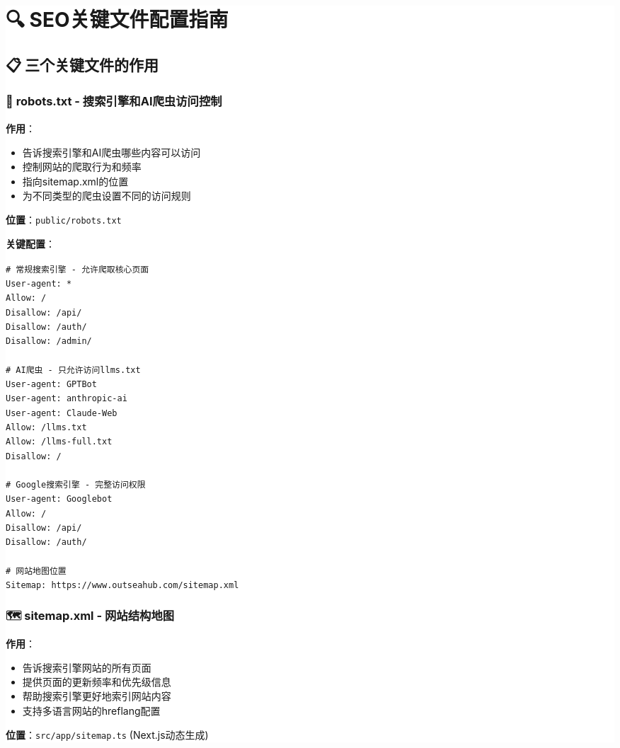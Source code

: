 # 🔍 SEO关键文件配置指南

## 📋 **三个关键文件的作用**

### 🤖 **robots.txt - 搜索引擎和AI爬虫访问控制**

**作用**：
- 告诉搜索引擎和AI爬虫哪些内容可以访问
- 控制网站的爬取行为和频率
- 指向sitemap.xml的位置
- 为不同类型的爬虫设置不同的访问规则

**位置**：`public/robots.txt`

**关键配置**：
```txt
# 常规搜索引擎 - 允许爬取核心页面
User-agent: *
Allow: /
Disallow: /api/
Disallow: /auth/
Disallow: /admin/

# AI爬虫 - 只允许访问llms.txt
User-agent: GPTBot
User-agent: anthropic-ai
User-agent: Claude-Web
Allow: /llms.txt
Allow: /llms-full.txt
Disallow: /

# Google搜索引擎 - 完整访问权限
User-agent: Googlebot
Allow: /
Disallow: /api/
Disallow: /auth/

# 网站地图位置
Sitemap: https://www.outseahub.com/sitemap.xml
```

### 🗺️ **sitemap.xml - 网站结构地图**

**作用**：
- 告诉搜索引擎网站的所有页面
- 提供页面的更新频率和优先级信息
- 帮助搜索引擎更好地索引网站内容
- 支持多语言网站的hreflang配置

**位置**：`src/app/sitemap.ts` (Next.js动态生成)
